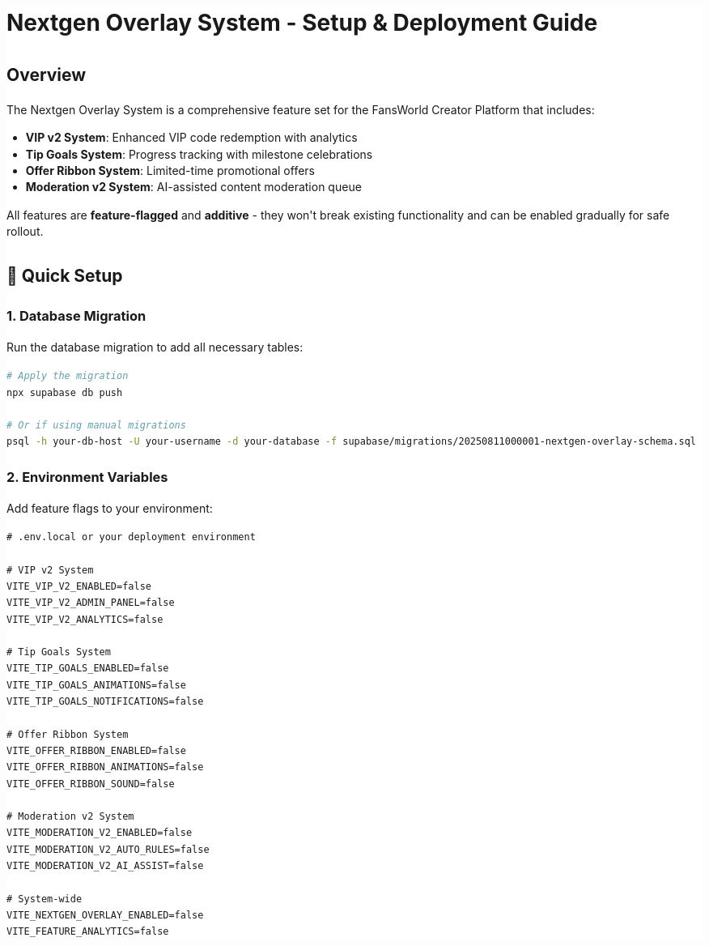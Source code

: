 # Nextgen Overlay System - Setup & Deployment Guide

## Overview

The Nextgen Overlay System is a comprehensive feature set for the FansWorld Creator Platform that includes:

- **VIP v2 System**: Enhanced VIP code redemption with analytics
- **Tip Goals System**: Progress tracking with milestone celebrations  
- **Offer Ribbon System**: Limited-time promotional offers
- **Moderation v2 System**: AI-assisted content moderation queue

All features are **feature-flagged** and **additive** - they won't break existing functionality and can be enabled gradually for safe rollout.

## 🚀 Quick Setup

### 1. Database Migration

Run the database migration to add all necessary tables:

```bash
# Apply the migration
npx supabase db push

# Or if using manual migrations
psql -h your-db-host -U your-username -d your-database -f supabase/migrations/20250811000001-nextgen-overlay-schema.sql
```

### 2. Environment Variables

Add feature flags to your environment:

```env
# .env.local or your deployment environment

# VIP v2 System
VITE_VIP_V2_ENABLED=false
VITE_VIP_V2_ADMIN_PANEL=false  
VITE_VIP_V2_ANALYTICS=false

# Tip Goals System
VITE_TIP_GOALS_ENABLED=false
VITE_TIP_GOALS_ANIMATIONS=false
VITE_TIP_GOALS_NOTIFICATIONS=false

# Offer Ribbon System  
VITE_OFFER_RIBBON_ENABLED=false
VITE_OFFER_RIBBON_ANIMATIONS=false
VITE_OFFER_RIBBON_SOUND=false

# Moderation v2 System
VITE_MODERATION_V2_ENABLED=false
VITE_MODERATION_V2_AUTO_RULES=false
VITE_MODERATION_V2_AI_ASSIST=false

# System-wide
VITE_NEXTGEN_OVERLAY_ENABLED=false
VITE_FEATURE_ANALYTICS=false
```
